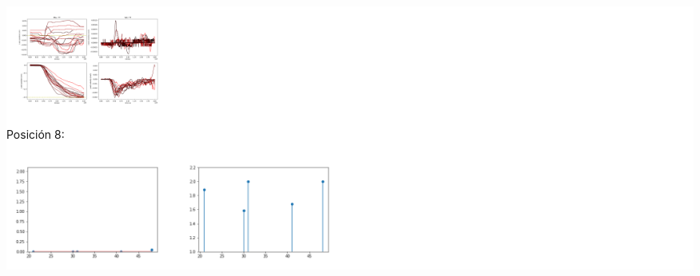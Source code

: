 <img src="./sujeto3/no_force/7/graphic.png" width="210" />

Posición 8:

<img src="./sujeto3/no_force/8/resumen.png" width="210" />
<img src="./sujeto3/no_force/8/time.png" width="210" />